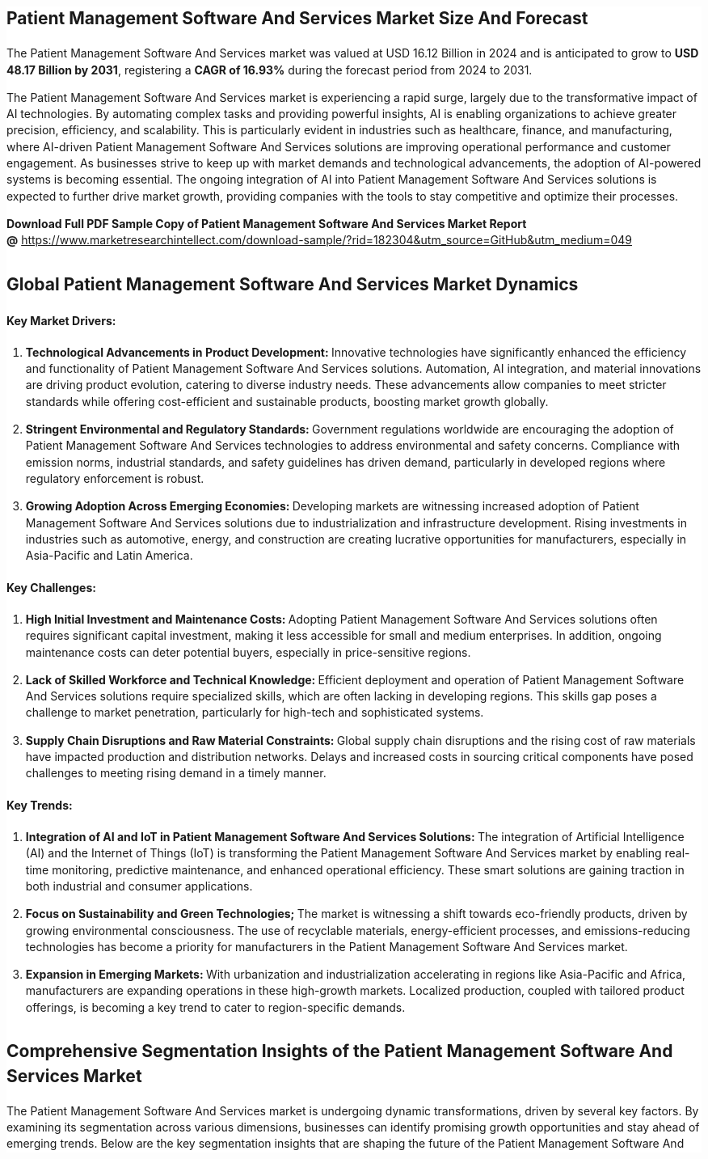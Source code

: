 <h2>Patient Management Software And Services Market Size And Forecast</h2><p>The Patient Management Software And Services market was valued at USD 16.12 Billion in 2024 and is anticipated to grow to <strong>USD 48.17 Billion by 2031</strong>, registering a <strong>CAGR of 16.93%</strong> during the forecast period from 2024 to 2031.</p><p>The Patient Management Software And Services market is experiencing a rapid surge, largely due to the transformative impact of AI technologies. By automating complex tasks and providing powerful insights, AI is enabling organizations to achieve greater precision, efficiency, and scalability. This is particularly evident in industries such as healthcare, finance, and manufacturing, where AI-driven Patient Management Software And Services solutions are improving operational performance and customer engagement. As businesses strive to keep up with market demands and technological advancements, the adoption of AI-powered systems is becoming essential. The ongoing integration of AI into Patient Management Software And Services solutions is expected to further drive market growth, providing companies with the tools to stay competitive and optimize their processes.</p><p><strong>Download Full PDF Sample Copy of Patient Management Software And Services Market Report @</strong>&nbsp;<a href="https://www.marketresearchintellect.com/download-sample/?rid=182304&amp;utm_source=GitHub&amp;utm_medium=049">https://www.marketresearchintellect.com/download-sample/?rid=182304&amp;utm_source=GitHub&amp;utm_medium=049</a></p><h2>Global Patient Management Software And Services Market Dynamics</h2><h4><strong>Key Market Drivers:</strong></h4><ol><li><p><strong>Technological Advancements in Product Development:&nbsp;</strong>Innovative technologies have significantly enhanced the efficiency and functionality of Patient Management Software And Services solutions. Automation, AI integration, and material innovations are driving product evolution, catering to diverse industry needs. These advancements allow companies to meet stricter standards while offering cost-efficient and sustainable products, boosting market growth globally.</p></li><li><p><strong>Stringent Environmental and Regulatory Standards:&nbsp;</strong>Government regulations worldwide are encouraging the adoption of Patient Management Software And Services technologies to address environmental and safety concerns. Compliance with emission norms, industrial standards, and safety guidelines has driven demand, particularly in developed regions where regulatory enforcement is robust.</p></li><li><p><strong>Growing Adoption Across Emerging Economies:&nbsp;</strong>Developing markets are witnessing increased adoption of Patient Management Software And Services solutions due to industrialization and infrastructure development. Rising investments in industries such as automotive, energy, and construction are creating lucrative opportunities for manufacturers, especially in Asia-Pacific and Latin America.</p></li></ol><h4><strong>Key Challenges:</strong></h4><ol><li><p><strong>High Initial Investment and Maintenance Costs:&nbsp;</strong>Adopting Patient Management Software And Services solutions often requires significant capital investment, making it less accessible for small and medium enterprises. In addition, ongoing maintenance costs can deter potential buyers, especially in price-sensitive regions.</p></li><li><p><strong>Lack of Skilled Workforce and Technical Knowledge:&nbsp;</strong>Efficient deployment and operation of Patient Management Software And Services solutions require specialized skills, which are often lacking in developing regions. This skills gap poses a challenge to market penetration, particularly for high-tech and sophisticated systems.</p></li><li><p><strong>Supply Chain Disruptions and Raw Material Constraints:&nbsp;</strong>Global supply chain disruptions and the rising cost of raw materials have impacted production and distribution networks. Delays and increased costs in sourcing critical components have posed challenges to meeting rising demand in a timely manner.</p></li></ol><h4><strong>Key Trends:</strong></h4><ol><li><p><strong>Integration of AI and IoT in Patient Management Software And Services Solutions:&nbsp;</strong>The integration of Artificial Intelligence (AI) and the Internet of Things (IoT) is transforming the Patient Management Software And Services market by enabling real-time monitoring, predictive maintenance, and enhanced operational efficiency. These smart solutions are gaining traction in both industrial and consumer applications.</p></li><li><p><strong>Focus on Sustainability and Green Technologies;&nbsp;</strong>The market is witnessing a shift towards eco-friendly products, driven by growing environmental consciousness. The use of recyclable materials, energy-efficient processes, and emissions-reducing technologies has become a priority for manufacturers in the Patient Management Software And Services market.</p></li><li><p><strong>Expansion in Emerging Markets:&nbsp;</strong>With urbanization and industrialization accelerating in regions like Asia-Pacific and Africa, manufacturers are expanding operations in these high-growth markets. Localized production, coupled with tailored product offerings, is becoming a key trend to cater to region-specific demands.</p></li></ol><div class="article-main__content" data-test-id="publishing-text-block"><h2>Comprehensive Segmentation Insights of the Patient Management Software And Services Market</h2><p>The Patient Management Software And Services market is undergoing dynamic transformations, driven by several key factors. By examining its segmentation across various dimensions, businesses can identify promising growth opportunities and stay ahead of emerging trends. Below are the key segmentation insights that are shaping the future of the Patient Management Software And
